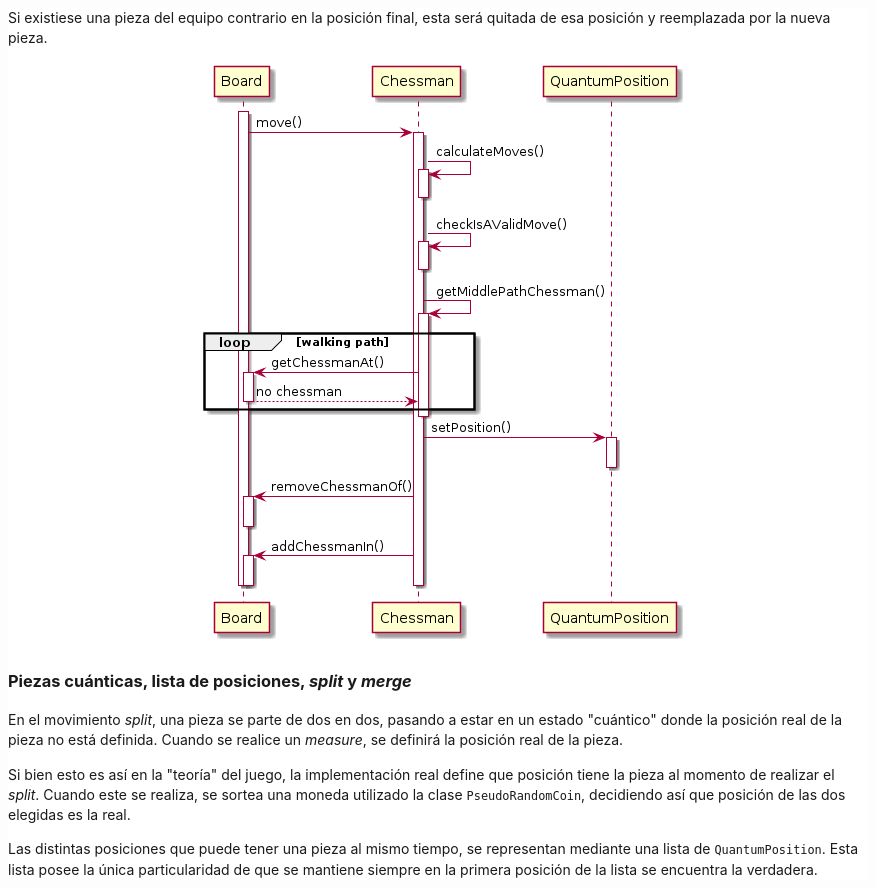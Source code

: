 Si existiese una pieza del equipo contrario en la posición final, esta será
quitada de esa posición y reemplazada por la nueva pieza.

<p align=center>
    <img src="images/manual_tecnico/server/movement_sequence.png" alt="DIagrama de hilos del server">
</p>

### Piezas cuánticas, lista de posiciones, *split* y *merge*

En el movimiento *split*, una pieza se parte de dos en dos, pasando a estar en
un estado "cuántico" donde la posición real de la pieza no está definida. Cuando
se realice un *measure*, se definirá la posición real de la pieza.

Si bien esto es así en la "teoría" del juego, la implementación real define que
posición tiene la pieza al momento de realizar el *split*. Cuando este se
realiza, se sortea una moneda utilizado la clase ```PseudoRandomCoin```,
decidiendo así que posición de las dos elegidas es la real.

Las distintas posiciones que puede tener una pieza al mismo tiempo, se
representan mediante una lista de ```QuantumPosition```. Esta lista posee la
única particularidad de que se mantiene siempre en la primera posición de la
lista se encuentra la verdadera.

